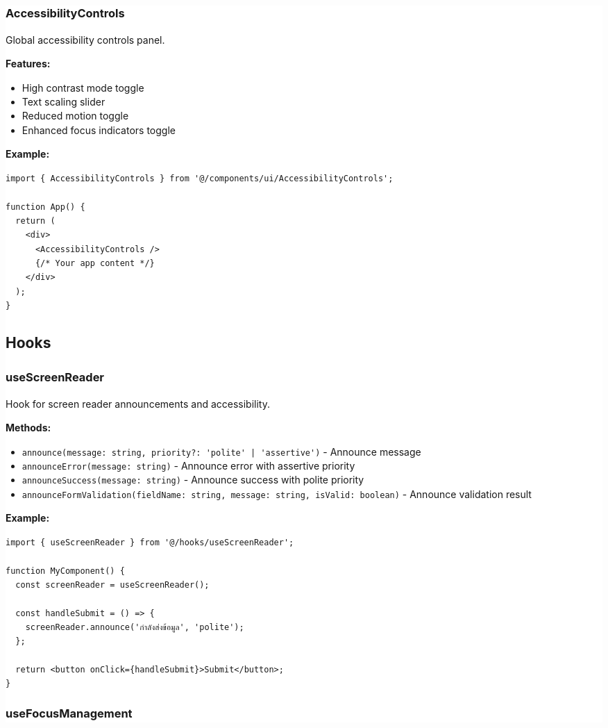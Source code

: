 ### AccessibilityControls

Global accessibility controls panel.

**Features:**
- High contrast mode toggle
- Text scaling slider
- Reduced motion toggle
- Enhanced focus indicators toggle

**Example:**
```tsx
import { AccessibilityControls } from '@/components/ui/AccessibilityControls';

function App() {
  return (
    <div>
      <AccessibilityControls />
      {/* Your app content */}
    </div>
  );
}
```

## Hooks

### useScreenReader

Hook for screen reader announcements and accessibility.

**Methods:**
- `announce(message: string, priority?: 'polite' | 'assertive')` - Announce message
- `announceError(message: string)` - Announce error with assertive priority
- `announceSuccess(message: string)` - Announce success with polite priority
- `announceFormValidation(fieldName: string, message: string, isValid: boolean)` - Announce validation result

**Example:**
```tsx
import { useScreenReader } from '@/hooks/useScreenReader';

function MyComponent() {
  const screenReader = useScreenReader();
  
  const handleSubmit = () => {
    screenReader.announce('กำลังส่งข้อมูล', 'polite');
  };
  
  return <button onClick={handleSubmit}>Submit</button>;
}
```

### useFocusManagement

